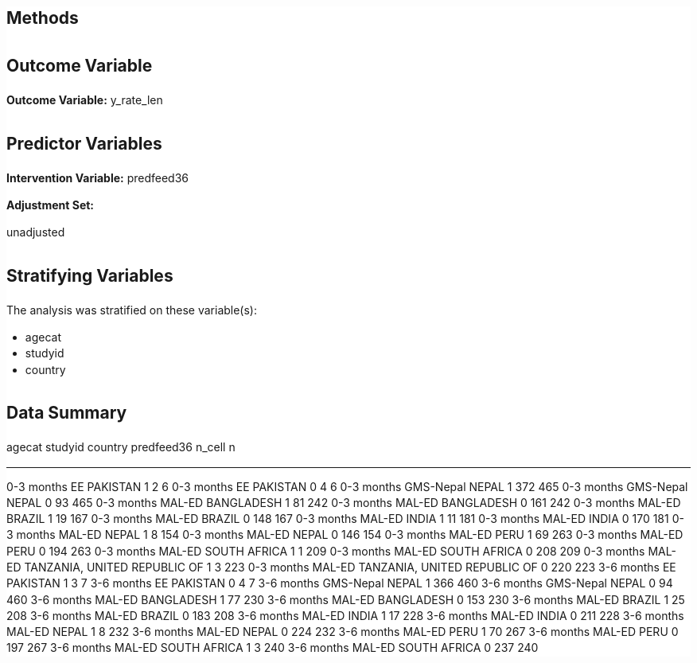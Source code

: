 





## Methods
## Outcome Variable

**Outcome Variable:** y_rate_len

## Predictor Variables

**Intervention Variable:** predfeed36

**Adjustment Set:**

unadjusted

## Stratifying Variables

The analysis was stratified on these variable(s):

* agecat
* studyid
* country

## Data Summary

agecat         studyid         country                        predfeed36    n_cell     n
-------------  --------------  -----------------------------  -----------  -------  ----
0-3 months     EE              PAKISTAN                       1                  2     6
0-3 months     EE              PAKISTAN                       0                  4     6
0-3 months     GMS-Nepal       NEPAL                          1                372   465
0-3 months     GMS-Nepal       NEPAL                          0                 93   465
0-3 months     MAL-ED          BANGLADESH                     1                 81   242
0-3 months     MAL-ED          BANGLADESH                     0                161   242
0-3 months     MAL-ED          BRAZIL                         1                 19   167
0-3 months     MAL-ED          BRAZIL                         0                148   167
0-3 months     MAL-ED          INDIA                          1                 11   181
0-3 months     MAL-ED          INDIA                          0                170   181
0-3 months     MAL-ED          NEPAL                          1                  8   154
0-3 months     MAL-ED          NEPAL                          0                146   154
0-3 months     MAL-ED          PERU                           1                 69   263
0-3 months     MAL-ED          PERU                           0                194   263
0-3 months     MAL-ED          SOUTH AFRICA                   1                  1   209
0-3 months     MAL-ED          SOUTH AFRICA                   0                208   209
0-3 months     MAL-ED          TANZANIA, UNITED REPUBLIC OF   1                  3   223
0-3 months     MAL-ED          TANZANIA, UNITED REPUBLIC OF   0                220   223
3-6 months     EE              PAKISTAN                       1                  3     7
3-6 months     EE              PAKISTAN                       0                  4     7
3-6 months     GMS-Nepal       NEPAL                          1                366   460
3-6 months     GMS-Nepal       NEPAL                          0                 94   460
3-6 months     MAL-ED          BANGLADESH                     1                 77   230
3-6 months     MAL-ED          BANGLADESH                     0                153   230
3-6 months     MAL-ED          BRAZIL                         1                 25   208
3-6 months     MAL-ED          BRAZIL                         0                183   208
3-6 months     MAL-ED          INDIA                          1                 17   228
3-6 months     MAL-ED          INDIA                          0                211   228
3-6 months     MAL-ED          NEPAL                          1                  8   232
3-6 months     MAL-ED          NEPAL                          0                224   232
3-6 months     MAL-ED          PERU                           1                 70   267
3-6 months     MAL-ED          PERU                           0                197   267
3-6 months     MAL-ED          SOUTH AFRICA                   1                  3   240
3-6 months     MAL-ED          SOUTH AFRICA                   0                237   240